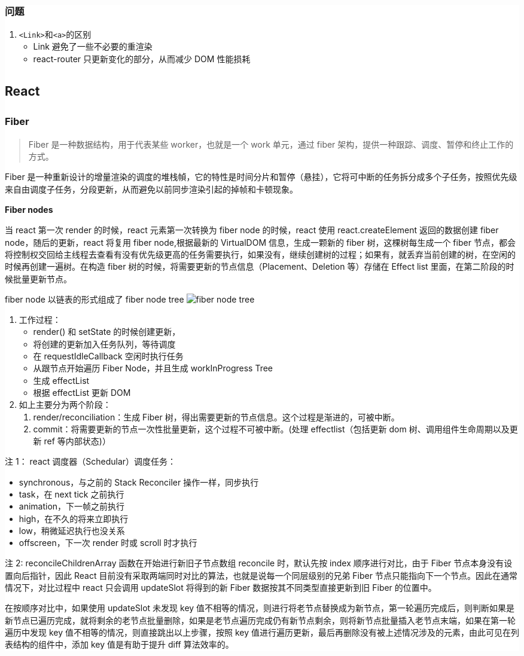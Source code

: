 ### 问题

1. `<Link>`和`<a>`的区别
   - Link 避免了一些不必要的重渲染
   - react-router 只更新变化的部分，从而减少 DOM 性能损耗

## React

### Fiber

> Fiber 是一种数据结构，用于代表某些 worker，也就是一个 work 单元，通过 fiber 架构，提供一种跟踪、调度、暂停和终止工作的方式。

Fiber 是一种重新设计的增量渲染的调度的堆栈幀，它的特性是时间分片和暂停（悬挂），它将可中断的任务拆分成多个子任务，按照优先级来自由调度子任务，分段更新，从而避免以前同步渲染引起的掉帧和卡顿现象。

**Fiber nodes**

当 react 第一次 render 的时候，react 元素第一次转换为 fiber node 的时候，react 使用 react.createElement 返回的数据创建 fiber node，随后的更新，react 将复用 fiber node,根据最新的 VirtualDOM 信息，生成一颗新的 fiber 树，这棵树每生成一个 fiber 节点，都会将控制权交回给主线程去查看有没有优先级更高的任务需要执行，如果没有，继续创建树的过程；如果有，就丢弃当前创建的树，在空闲的时候再创建一遍树。在构造 fiber 树的时候，将需要更新的节点信息（Placement、Deletion 等）存储在 Effect list 里面，在第二阶段的时候批量更新节点。

fiber node 以链表的形式组成了 fiber node tree
![fiber node tree](https://pic2.zhimg.com/80/v2-0ab001d3801fefcd634c9e0339b26545_1440w.jpg)

1.  工作过程：
    - render() 和 setState 的时候创建更新，
    - 将创建的更新加入任务队列，等待调度
    - 在 requestIdleCallback 空闲时执行任务
    - 从跟节点开始遍历 Fiber Node，并且生成 workInProgress Tree
    - 生成 effectList
    - 根据 effectList 更新 DOM
2.  如上主要分为两个阶段：
    1.  render/reconciliation：生成 Fiber 树，得出需要更新的节点信息。这个过程是渐进的，可被中断。
    2.  commit：将需要更新的节点一次性批量更新，这个过程不可被中断。(处理 effectlist（包括更新 dom 树、调用组件生命周期以及更新 ref 等内部状态)）

注 1：
react 调度器（Schedular）调度任务：

- synchronous，与之前的 Stack Reconciler 操作一样，同步执行
- task，在 next tick 之前执行
- animation，下一帧之前执行
- high，在不久的将来立即执行
- low，稍微延迟执行也没关系
- offscreen，下一次 render 时或 scroll 时才执行

注 2:
reconcileChildrenArray 函数在开始进行新旧子节点数组 reconcile 时，默认先按 index 顺序进行对比，由于 Fiber 节点本身没有设置向后指针，因此 React 目前没有采取两端同时对比的算法，也就是说每一个同层级别的兄弟 Fiber 节点只能指向下一个节点。因此在通常情况下，对比过程中 react 只会调用 updateSlot 将得到的新 Fiber 数据按其不同类型直接更新到旧 Fiber 的位置中。

在按顺序对比中，如果使用 updateSlot 未发现 key 值不相等的情况，则进行将老节点替换成为新节点，第一轮遍历完成后，则判断如果是新节点已遍历完成，就将剩余的老节点批量删除，如果是老节点遍历完成仍有新节点剩余，则将新节点批量插入老节点末端，如果在第一轮遍历中发现 key 值不相等的情况，则直接跳出以上步骤，按照 key 值进行遍历更新，最后再删除没有被上述情况涉及的元素，由此可见在列表结构的组件中，添加 key 值是有助于提升 diff 算法效率的。
